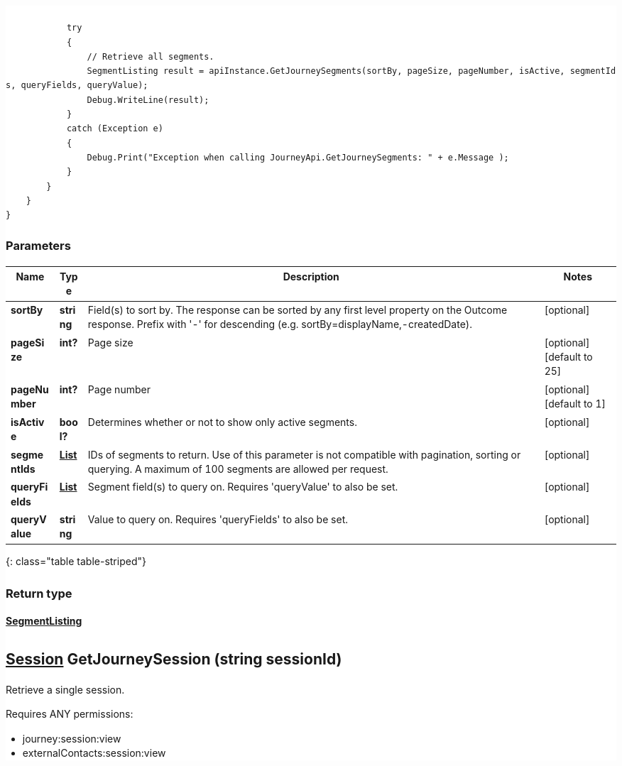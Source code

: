 ```{"language":"csharp"}

            try
            { 
                // Retrieve all segments.
                SegmentListing result = apiInstance.GetJourneySegments(sortBy, pageSize, pageNumber, isActive, segmentIds, queryFields, queryValue);
                Debug.WriteLine(result);
            }
            catch (Exception e)
            {
                Debug.Print("Exception when calling JourneyApi.GetJourneySegments: " + e.Message );
            }
        }
    }
}
```

### Parameters


|Name | Type | Description  | Notes |
|------------- | ------------- | ------------- | -------------|
| **sortBy** | **string**| Field(s) to sort by. The response can be sorted by any first level property on the Outcome response. Prefix with &#39;-&#39; for descending (e.g. sortBy&#x3D;displayName,-createdDate). | [optional]  |
| **pageSize** | **int?**| Page size | [optional] [default to 25] |
| **pageNumber** | **int?**| Page number | [optional] [default to 1] |
| **isActive** | **bool?**| Determines whether or not to show only active segments. | [optional]  |
| **segmentIds** | [**List<string>**](string.html)| IDs of segments to return. Use of this parameter is not compatible with pagination, sorting or querying. A maximum of 100 segments are allowed per request. | [optional]  |
| **queryFields** | [**List<string>**](string.html)| Segment field(s) to query on. Requires &#39;queryValue&#39; to also be set. | [optional]  |
| **queryValue** | **string**| Value to query on. Requires &#39;queryFields&#39; to also be set. | [optional]  |
{: class="table table-striped"}

### Return type

[**SegmentListing**](SegmentListing.html)

<a name="getjourneysession"></a>

## [**Session**](Session.html) GetJourneySession (string sessionId)



Retrieve a single session.

Requires ANY permissions: 

* journey:session:view
* externalContacts:session:view
